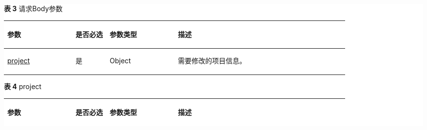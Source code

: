 **表 3**  请求Body参数

<a name="zh-cn_topic_0221482445_requestParameter"></a>
<table><thead align="left"><tr id="zh-cn_topic_0221482445_row20212240173913"><th class="cellrowborder" valign="top" width="20%" id="mcps1.2.5.1.1"><p id="zh-cn_topic_0221482445_p52133407391"><a name="zh-cn_topic_0221482445_p52133407391"></a><a name="zh-cn_topic_0221482445_p52133407391"></a>参数</p>
</th>
<th class="cellrowborder" valign="top" width="10%" id="mcps1.2.5.1.2"><p id="zh-cn_topic_0221482445_p2021311407397"><a name="zh-cn_topic_0221482445_p2021311407397"></a><a name="zh-cn_topic_0221482445_p2021311407397"></a>是否必选</p>
</th>
<th class="cellrowborder" valign="top" width="20%" id="mcps1.2.5.1.3"><p id="zh-cn_topic_0221482445_p1521384083917"><a name="zh-cn_topic_0221482445_p1521384083917"></a><a name="zh-cn_topic_0221482445_p1521384083917"></a>参数类型</p>
</th>
<th class="cellrowborder" valign="top" width="50%" id="mcps1.2.5.1.4"><p id="zh-cn_topic_0221482445_p142131407396"><a name="zh-cn_topic_0221482445_p142131407396"></a><a name="zh-cn_topic_0221482445_p142131407396"></a>描述</p>
</th>
</tr>
</thead>
<tbody><tr id="zh-cn_topic_0221482445_row11212184053912"><td class="cellrowborder" valign="top" width="20%" headers="mcps1.2.5.1.1 "><p id="zh-cn_topic_0221482445_p19213740193916"><a name="zh-cn_topic_0221482445_p19213740193916"></a><a name="zh-cn_topic_0221482445_p19213740193916"></a><a href="#zh-cn_topic_0221482445_request_Rq65Project">project</a></p>
</td>
<td class="cellrowborder" valign="top" width="10%" headers="mcps1.2.5.1.2 "><p id="zh-cn_topic_0221482445_p13213174043911"><a name="zh-cn_topic_0221482445_p13213174043911"></a><a name="zh-cn_topic_0221482445_p13213174043911"></a>是</p>
</td>
<td class="cellrowborder" valign="top" width="20%" headers="mcps1.2.5.1.3 "><p id="zh-cn_topic_0221482445_p72131140203916"><a name="zh-cn_topic_0221482445_p72131140203916"></a><a name="zh-cn_topic_0221482445_p72131140203916"></a>Object</p>
</td>
<td class="cellrowborder" valign="top" width="50%" headers="mcps1.2.5.1.4 "><p id="zh-cn_topic_0221482445_p142141040153919"><a name="zh-cn_topic_0221482445_p142141040153919"></a><a name="zh-cn_topic_0221482445_p142141040153919"></a>需要修改的项目信息。</p>
</td>
</tr>
</tbody>
</table>

**表 4**  project

<a name="zh-cn_topic_0221482445_request_Rq65Project"></a>
<table><thead align="left"><tr id="zh-cn_topic_0221482445_row521474011393"><th class="cellrowborder" valign="top" width="20%" id="mcps1.2.5.1.1"><p id="zh-cn_topic_0221482445_p13214154073910"><a name="zh-cn_topic_0221482445_p13214154073910"></a><a name="zh-cn_topic_0221482445_p13214154073910"></a>参数</p>
</th>
<th class="cellrowborder" valign="top" width="10%" id="mcps1.2.5.1.2"><p id="zh-cn_topic_0221482445_p3214124043914"><a name="zh-cn_topic_0221482445_p3214124043914"></a><a name="zh-cn_topic_0221482445_p3214124043914"></a>是否必选</p>
</th>
<th class="cellrowborder" valign="top" width="20%" id="mcps1.2.5.1.3"><p id="zh-cn_topic_0221482445_p112157403393"><a name="zh-cn_topic_0221482445_p112157403393"></a><a name="zh-cn_topic_0221482445_p112157403393"></a>参数类型</p>
</th>
<th class="cellrowborder" valign="top" width="50%" id="mcps1.2.5.1.4"><p id="zh-cn_topic_0221482445_p12152403398"><a name="zh-cn_topic_0221482445_p12152403398"></a><a name="zh-cn_topic_0221482445_p12152403398"></a>描述</p>
</th>
</tr>
</thead>